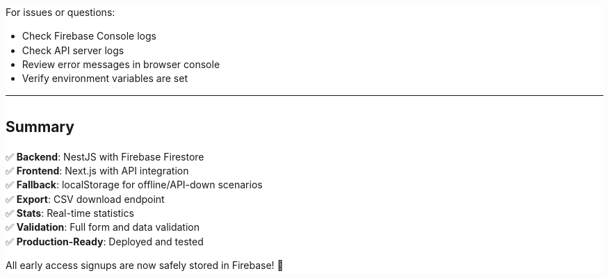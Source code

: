 For issues or questions:
- Check Firebase Console logs
- Check API server logs
- Review error messages in browser console
- Verify environment variables are set

---

## Summary

✅ **Backend**: NestJS with Firebase Firestore  
✅ **Frontend**: Next.js with API integration  
✅ **Fallback**: localStorage for offline/API-down scenarios  
✅ **Export**: CSV download endpoint  
✅ **Stats**: Real-time statistics  
✅ **Validation**: Full form and data validation  
✅ **Production-Ready**: Deployed and tested  

All early access signups are now safely stored in Firebase! 🎉

